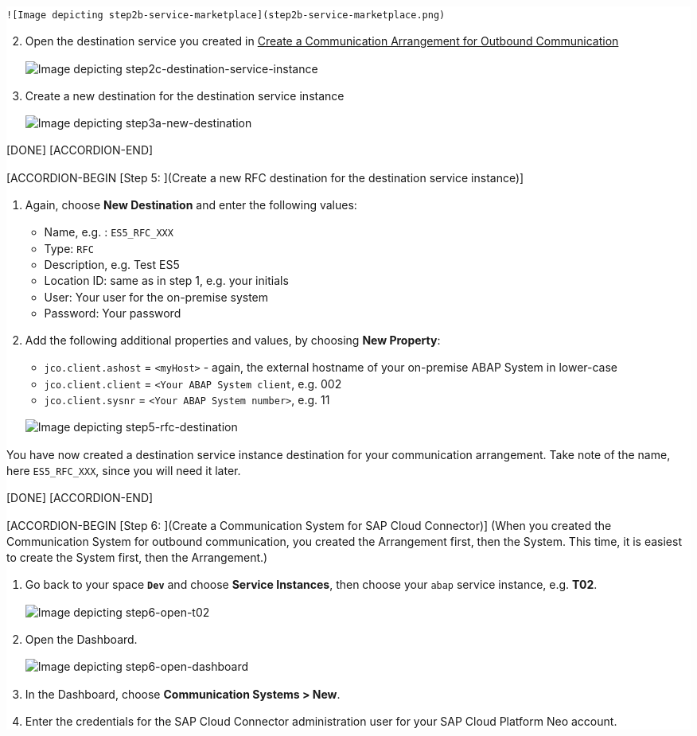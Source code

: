     ![Image depicting step2b-service-marketplace](step2b-service-marketplace.png)

2. Open the destination service you created in [Create a Communication Arrangement for Outbound Communication](abap-env-create-comm-arrangement-api)

    ![Image depicting step2c-destination-service-instance](step2c-destination-service-instance.png)  

3. Create a new destination for the destination service instance

    ![Image depicting step3a-new-destination](step3a-new-destination.png)

[DONE]
[ACCORDION-END]

[ACCORDION-BEGIN [Step 5: ](Create a new RFC destination for the destination service instance)]
1. Again, choose **New Destination** and enter the following values:
    - Name, e.g. : `ES5_RFC_XXX`
    - Type: `RFC`
    - Description, e.g. Test ES5
    - Location ID: same as in step 1, e.g. your initials
    - User: Your user for the on-premise system
    - Password: Your password

2. Add the following additional properties and values, by choosing **New Property**:
    - `jco.client.ashost` = `<myHost>` - again, the external hostname of your on-premise ABAP System in lower-case
    - `jco.client.client` = `<Your ABAP System client`, e.g. 002
    - `jco.client.sysnr` = `<Your ABAP System number>`, e.g. 11

    ![Image depicting step5-rfc-destination](step5-rfc-destination.png)    

You have now created a destination service instance destination for your communication arrangement. Take note of the name, here `ES5_RFC_XXX`, since you will need it later.


[DONE]
[ACCORDION-END]

[ACCORDION-BEGIN [Step 6: ](Create a Communication System for SAP Cloud Connector)]
(When you created the Communication System for outbound communication, you created the Arrangement first, then the System. This time, it is easiest to create the System first, then the Arrangement.)

1. Go back to your space **`Dev`** and choose **Service Instances**, then choose your `abap` service instance, e.g. **T02**.

    ![Image depicting step6-open-t02](step6-open-t02.png)

2. Open the Dashboard.

    ![Image depicting step6-open-dashboard](step6-open-dashboard.png)

3. In the Dashboard, choose **Communication Systems > New**.

4. Enter the credentials for the SAP Cloud Connector administration user for your  SAP Cloud Platform Neo account.
